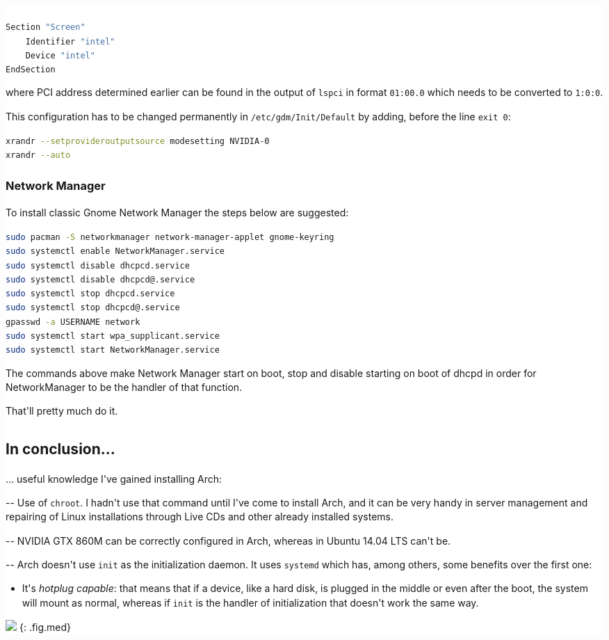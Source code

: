 ~~~ bash

Section "Screen"
    Identifier "intel"
    Device "intel"
EndSection
~~~

where PCI address determined earlier can be found in the output of ``lspci`` in format ``01:00.0`` which needs to be converted to ``1:0:0``.

This configuration has to be changed permanently in ``/etc/gdm/Init/Default`` by adding, before the line ``exit 0``:

~~~ bash
xrandr --setprovideroutputsource modesetting NVIDIA-0
xrandr --auto
~~~

### Network Manager

To install classic Gnome Network Manager the steps below are suggested:

~~~ bash
sudo pacman -S networkmanager network-manager-applet gnome-keyring
sudo systemctl enable NetworkManager.service
sudo systemctl disable dhcpcd.service
sudo systemctl disable dhcpcd@.service
sudo systemctl stop dhcpcd.service
sudo systemctl stop dhcpcd@.service
gpasswd -a USERNAME network
sudo systemctl start wpa_supplicant.service
sudo systemctl start NetworkManager.service
~~~

The commands above make Network Manager start on boot, stop and disable starting on boot of dhcpd in order for NetworkManager to be the handler of that function.

That'll pretty much do it.

## In conclusion...
... useful knowledge I've gained installing Arch:

-- Use of ``chroot``. I hadn't use that command until I've come to install Arch, and it can be very handy in server management and repairing of Linux installations through Live CDs and other already installed systems.

-- NVIDIA GTX 860M can be correctly configured in Arch, whereas in Ubuntu 14.04 LTS can't be.

-- Arch doesn't use ``init`` as the initialization daemon. It uses ``systemd`` which has, among others, some benefits over the first one:

* It's *hotplug capable*: that means that if a device, like a hard disk, is plugged in the middle or even after the boot, the system will mount as normal, whereas if ``init`` is the handler of initialization that doesn't work the same way.

![](https://raw.githubusercontent.com/libreim/blog/site/images/ubuntu_press_s_to_mount.png)
{: .fig.med}
